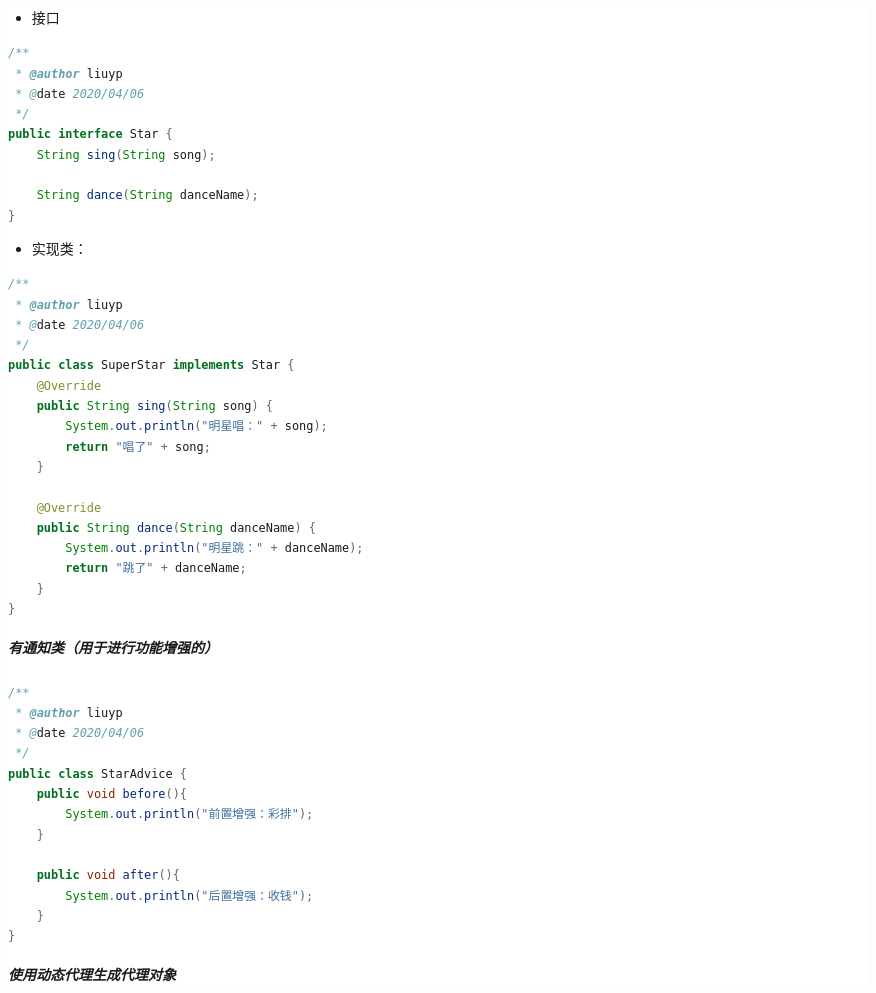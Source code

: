 * 接口

```java
/**
 * @author liuyp
 * @date 2020/04/06
 */
public interface Star {
    String sing(String song);

    String dance(String danceName);
}
```

* 实现类：

```java
/**
 * @author liuyp
 * @date 2020/04/06
 */
public class SuperStar implements Star {
    @Override
    public String sing(String song) {
        System.out.println("明星唱：" + song);
        return "唱了" + song;
    }

    @Override
    public String dance(String danceName) {
        System.out.println("明星跳：" + danceName);
        return "跳了" + danceName;
    }
}
```

##### 有通知类（用于进行功能增强的）

```java
/**
 * @author liuyp
 * @date 2020/04/06
 */
public class StarAdvice {
    public void before(){
        System.out.println("前置增强：彩排");
    }

    public void after(){
        System.out.println("后置增强：收钱");
    }
}
```

##### 使用动态代理生成代理对象
